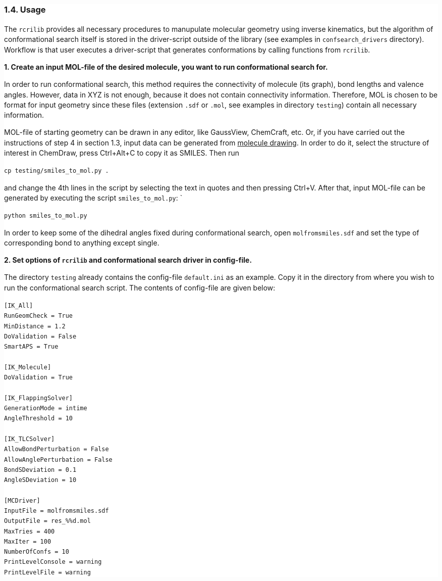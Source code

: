 ### 1.4. Usage

The `rcrilib` provides all necessary procedures to manupulate molecular geometry using inverse kinematics, but the algorithm of conformational search itself is stored in the driver-script outside of the library (see examples in `confsearch_drivers` directory). Workflow is that user executes a driver-script that generates conformations by calling functions from `rcrilib`.

**1. Create an input MOL-file of the desired molecule, you want to run conformational search for.**

In order to run conformational search, this method requires the connectivity of molecule (its graph), bond lengths and valence angles. However, data in XYZ is not enough, because it does not contain connectivity information. Therefore, MOL is chosen to be format for input geometry since these files (extension `.sdf` or `.mol`, see examples in directory `testing`) contain all necessary information.

MOL-file of starting geometry can be drawn in any editor, like GaussView, ChemCraft, etc. Or, if you have carried out the instructions of step 4 in section 1.3, input data can be generated from [molecule drawing](https://people.stfx.ca/blynch/CS%20ChemOffice%202004/CS%20ChemDraw/CS%20ChemDraw%20Help/CD8ch11a4.html). In order to do it, select the structure of interest in ChemDraw, press Ctrl+Alt+C to copy it as SMILES. Then run

```
cp testing/smiles_to_mol.py .
```

and change the 4th lines in the script by selecting the text in quotes and then pressing Ctrl+V. After that, input MOL-file can be generated by executing the script `smiles_to_mol.py`: `

```
python smiles_to_mol.py
```

In order to keep some of the dihedral angles fixed during conformational search, open `molfromsmiles.sdf` and set the type of corresponding bond to anything except single.

**2. Set options of `rcrilib` and conformational search driver in config-file.**

The directory `testing` already contains the config-file `default.ini` as an example. Copy it in the directory from where you wish to run the conformational search script. The contents of config-file are given below:

```
[IK_All]
RunGeomCheck = True
MinDistance = 1.2
DoValidation = False
SmartAPS = True

[IK_Molecule]
DoValidation = True

[IK_FlappingSolver]
GenerationMode = intime
AngleThreshold = 10

[IK_TLCSolver]
AllowBondPerturbation = False
AllowAnglePerturbation = False
BondSDeviation = 0.1
AngleSDeviation = 10

[MCDriver]
InputFile = molfromsmiles.sdf
OutputFile = res_%%d.mol
MaxTries = 400
MaxIter = 100
NumberOfConfs = 10
PrintLevelConsole = warning
PrintLevelFile = warning
```